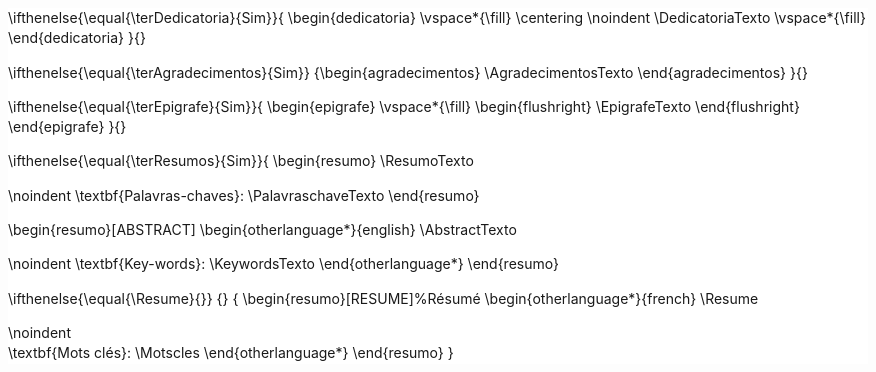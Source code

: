 \ifthenelse{\equal{\terDedicatoria}{Sim}}{
\begin{dedicatoria}
   \vspace*{\fill}
   \centering
   \noindent
   \DedicatoriaTexto
   \vspace*{\fill}
\end{dedicatoria}
}{}


 \ifthenelse{\equal{\terAgradecimentos}{Sim}}
 {\begin{agradecimentos}
    \AgradecimentosTexto
  \end{agradecimentos}
  }{}


\ifthenelse{\equal{\terEpigrafe}{Sim}}{
\begin{epigrafe}
    \vspace*{\fill}
	\begin{flushright}
        \EpigrafeTexto
	\end{flushright}
\end{epigrafe}
}{}


 \ifthenelse{\equal{\terResumos}{Sim}}{
\begin{resumo}
    \ResumoTexto
    

   \noindent 
   \textbf{Palavras-chaves}: \PalavraschaveTexto
\end{resumo}

\begin{resumo}[ABSTRACT]
 \begin{otherlanguage*}{english}
   \AbstractTexto
   
   \noindent 
   \textbf{Key-words}: \KeywordsTexto
 \end{otherlanguage*}
\end{resumo}



\ifthenelse{\equal{\Resume}{}}
{}
{
 \begin{resumo}[RESUME]%Résumé
  \begin{otherlanguage*}{french}
     \Resume
     
   \noindent      
    \textbf{Mots clés}: \Motscles
  \end{otherlanguage*}
 \end{resumo}
} 

